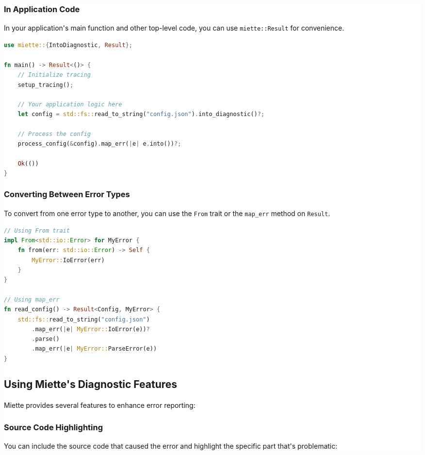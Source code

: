### In Application Code

In your application's main function and other top-level code, you can use `miette::Result` for convenience.

```rust
use miette::{IntoDiagnostic, Result};

fn main() -> Result<()> {
    // Initialize tracing
    setup_tracing();

    // Your application logic here
    let config = std::fs::read_to_string("config.json").into_diagnostic()?;
    
    // Process the config
    process_config(&config).map_err(|e| e.into())?;
    
    Ok(())
}
```

### Converting Between Error Types

To convert from one error type to another, you can use the `From` trait or the `map_err` method on `Result`.

```rust
// Using From trait
impl From<std::io::Error> for MyError {
    fn from(err: std::io::Error) -> Self {
        MyError::IoError(err)
    }
}

// Using map_err
fn read_config() -> Result<Config, MyError> {
    std::fs::read_to_string("config.json")
        .map_err(|e| MyError::IoError(e))?
        .parse()
        .map_err(|e| MyError::ParseError(e))
}
```

## Using Miette's Diagnostic Features

Miette provides several features to enhance error reporting:

### Source Code Highlighting

You can include the source code that caused the error and highlight the specific part that's problematic:
